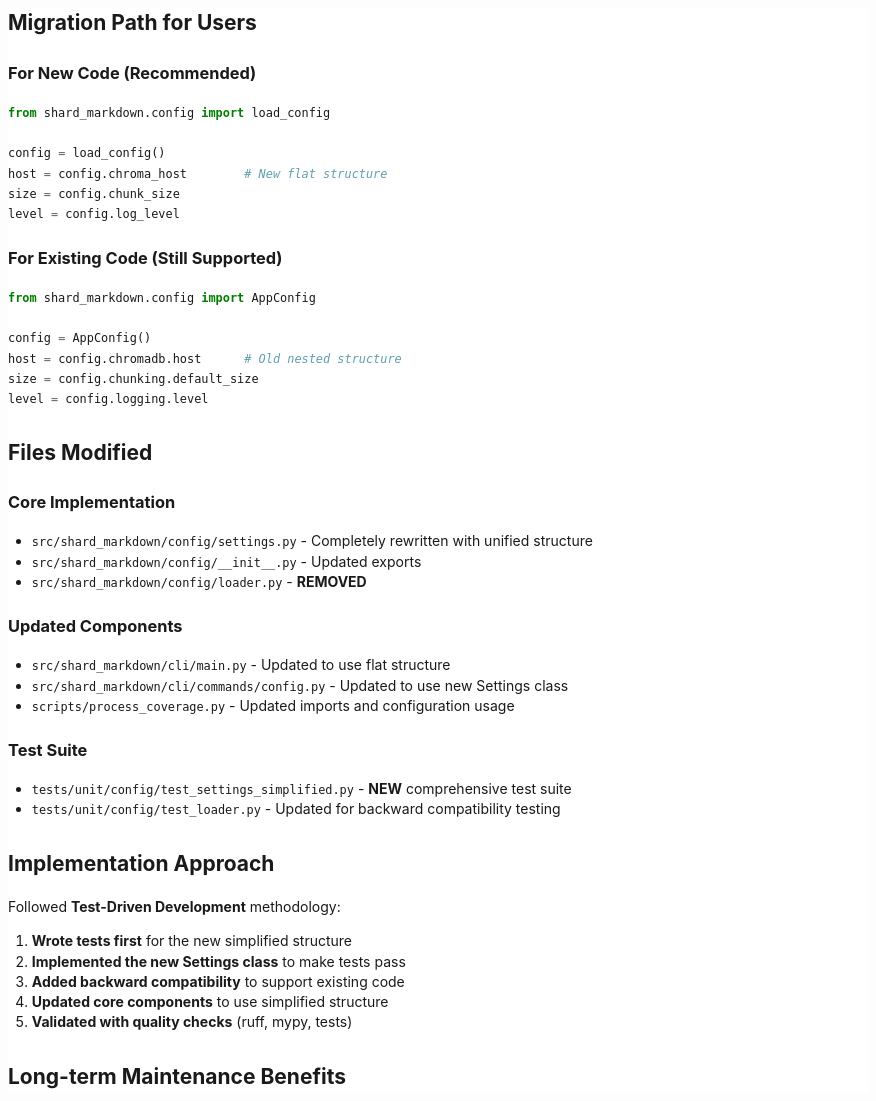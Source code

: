 ## Migration Path for Users

### For New Code (Recommended)
```python
from shard_markdown.config import load_config

config = load_config()
host = config.chroma_host        # New flat structure
size = config.chunk_size
level = config.log_level
```

### For Existing Code (Still Supported)
```python  
from shard_markdown.config import AppConfig

config = AppConfig()
host = config.chromadb.host      # Old nested structure
size = config.chunking.default_size
level = config.logging.level
```

## Files Modified

### Core Implementation
- `src/shard_markdown/config/settings.py` - Completely rewritten with unified structure
- `src/shard_markdown/config/__init__.py` - Updated exports  
- `src/shard_markdown/config/loader.py` - **REMOVED**

### Updated Components  
- `src/shard_markdown/cli/main.py` - Updated to use flat structure
- `src/shard_markdown/cli/commands/config.py` - Updated to use new Settings class
- `scripts/process_coverage.py` - Updated imports and configuration usage

### Test Suite
- `tests/unit/config/test_settings_simplified.py` - **NEW** comprehensive test suite
- `tests/unit/config/test_loader.py` - Updated for backward compatibility testing

## Implementation Approach

Followed **Test-Driven Development** methodology:
1. **Wrote tests first** for the new simplified structure
2. **Implemented the new Settings class** to make tests pass
3. **Added backward compatibility** to support existing code
4. **Updated core components** to use simplified structure  
5. **Validated with quality checks** (ruff, mypy, tests)

## Long-term Maintenance Benefits
